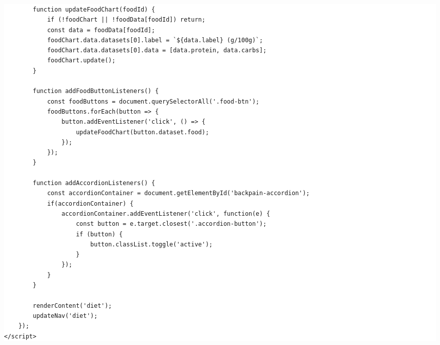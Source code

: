             function updateFoodChart(foodId) {
                if (!foodChart || !foodData[foodId]) return;
                const data = foodData[foodId];
                foodChart.data.datasets[0].label = `${data.label} (g/100g)`;
                foodChart.data.datasets[0].data = [data.protein, data.carbs];
                foodChart.update();
            }

            function addFoodButtonListeners() {
                const foodButtons = document.querySelectorAll('.food-btn');
                foodButtons.forEach(button => {
                    button.addEventListener('click', () => {
                        updateFoodChart(button.dataset.food);
                    });
                });
            }

            function addAccordionListeners() {
                const accordionContainer = document.getElementById('backpain-accordion');
                if(accordionContainer) {
                    accordionContainer.addEventListener('click', function(e) {
                        const button = e.target.closest('.accordion-button');
                        if (button) {
                            button.classList.toggle('active');
                        }
                    });
                }
            }

            renderContent('diet');
            updateNav('diet');
        });
    </script>
</body>
</html>
